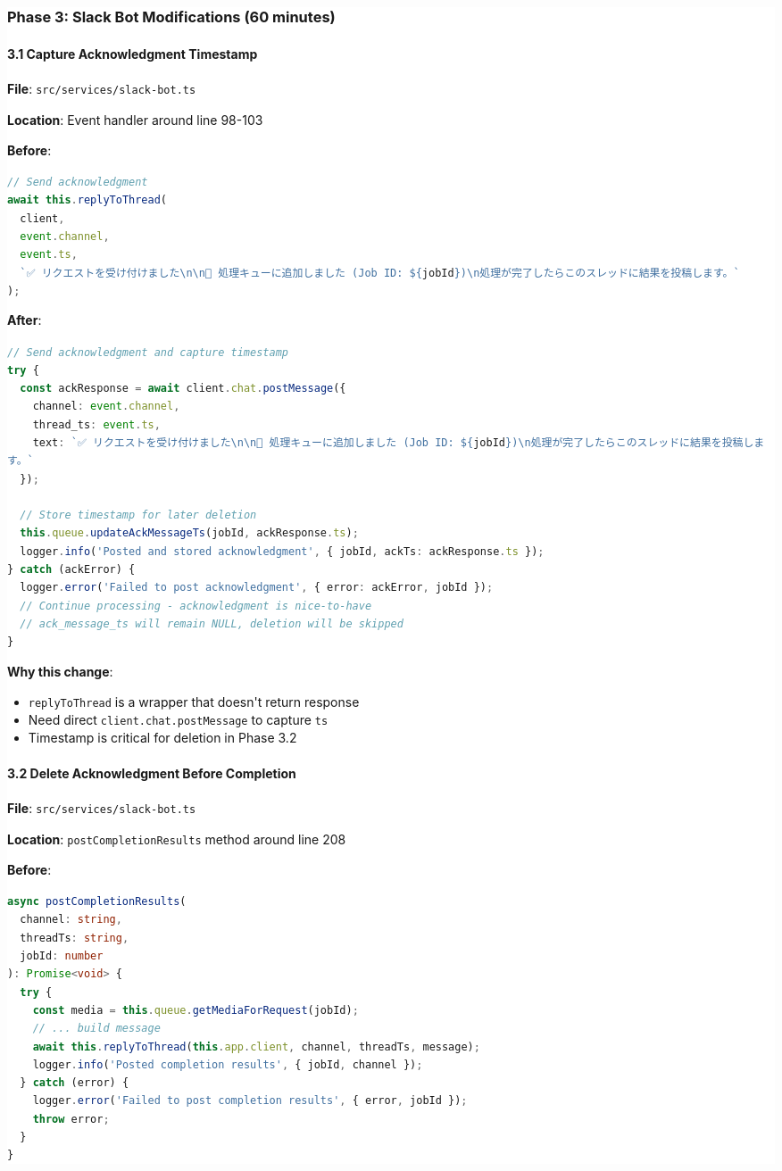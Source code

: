 
### Phase 3: Slack Bot Modifications (60 minutes)

#### 3.1 Capture Acknowledgment Timestamp

**File**: `src/services/slack-bot.ts`

**Location**: Event handler around line 98-103

**Before**:
```typescript
// Send acknowledgment
await this.replyToThread(
  client,
  event.channel,
  event.ts,
  `✅ リクエストを受け付けました\n\n🔄 処理キューに追加しました (Job ID: ${jobId})\n処理が完了したらこのスレッドに結果を投稿します。`
);
```

**After**:
```typescript
// Send acknowledgment and capture timestamp
try {
  const ackResponse = await client.chat.postMessage({
    channel: event.channel,
    thread_ts: event.ts,
    text: `✅ リクエストを受け付けました\n\n🔄 処理キューに追加しました (Job ID: ${jobId})\n処理が完了したらこのスレッドに結果を投稿します。`
  });

  // Store timestamp for later deletion
  this.queue.updateAckMessageTs(jobId, ackResponse.ts);
  logger.info('Posted and stored acknowledgment', { jobId, ackTs: ackResponse.ts });
} catch (ackError) {
  logger.error('Failed to post acknowledgment', { error: ackError, jobId });
  // Continue processing - acknowledgment is nice-to-have
  // ack_message_ts will remain NULL, deletion will be skipped
}
```

**Why this change**:
- `replyToThread` is a wrapper that doesn't return response
- Need direct `client.chat.postMessage` to capture `ts`
- Timestamp is critical for deletion in Phase 3.2

#### 3.2 Delete Acknowledgment Before Completion

**File**: `src/services/slack-bot.ts`

**Location**: `postCompletionResults` method around line 208

**Before**:
```typescript
async postCompletionResults(
  channel: string,
  threadTs: string,
  jobId: number
): Promise<void> {
  try {
    const media = this.queue.getMediaForRequest(jobId);
    // ... build message
    await this.replyToThread(this.app.client, channel, threadTs, message);
    logger.info('Posted completion results', { jobId, channel });
  } catch (error) {
    logger.error('Failed to post completion results', { error, jobId });
    throw error;
  }
}
```